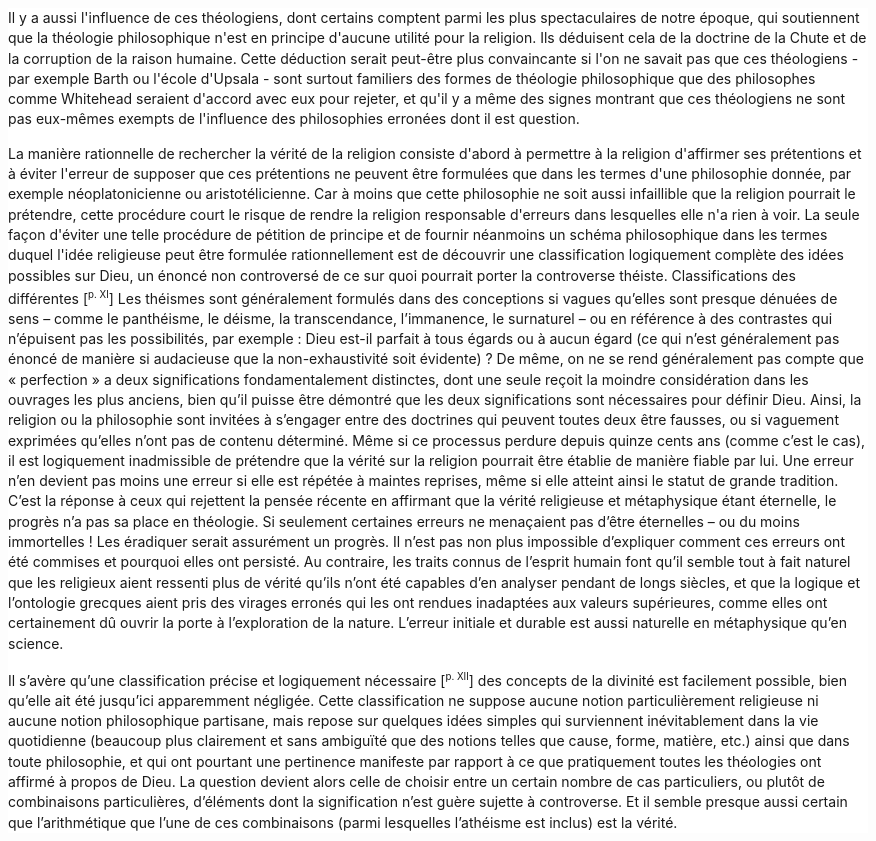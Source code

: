 Il y a aussi l'influence de ces théologiens, dont certains comptent parmi les plus spectaculaires de notre époque, qui soutiennent que la théologie philosophique n'est en principe d'aucune utilité pour la religion. Ils déduisent cela de la doctrine de la Chute et de la corruption de la raison humaine. Cette déduction serait peut-être plus convaincante si l'on ne savait pas que ces théologiens - par exemple Barth ou l'école d'Upsala - sont surtout familiers des formes de théologie philosophique que des philosophes comme Whitehead seraient d'accord avec eux pour rejeter, et qu'il y a même des signes montrant que ces théologiens ne sont pas eux-mêmes exempts de l'influence des philosophies erronées dont il est question.

La manière rationnelle de rechercher la vérité de la religion consiste d'abord à permettre à la religion d'affirmer ses prétentions et à éviter l'erreur de supposer que ces prétentions ne peuvent être formulées que dans les termes d'une philosophie donnée, par exemple néoplatonicienne ou aristotélicienne. Car à moins que cette philosophie ne soit aussi infaillible que la religion pourrait le prétendre, cette procédure court le risque de rendre la religion responsable d'erreurs dans lesquelles elle n'a rien à voir. La seule façon d'éviter une telle procédure de pétition de principe et de fournir néanmoins un schéma philosophique dans les termes duquel l'idée religieuse peut être formulée rationnellement est de découvrir une classification logiquement complète des idées possibles sur Dieu, un énoncé non controversé de ce sur quoi pourrait porter la controverse théiste. Classifications des différentes <span id="pXI">[<sup><small>p. XI</small></sup>]</span> Les théismes sont généralement formulés dans des conceptions si vagues qu’elles sont presque dénuées de sens – comme le panthéisme, le déisme, la transcendance, l’immanence, le surnaturel – ou en référence à des contrastes qui n’épuisent pas les possibilités, par exemple : Dieu est-il parfait à tous égards ou à aucun égard (ce qui n’est généralement pas énoncé de manière si audacieuse que la non-exhaustivité soit évidente) ? De même, on ne se rend généralement pas compte que « perfection » a deux significations fondamentalement distinctes, dont une seule reçoit la moindre considération dans les ouvrages les plus anciens, bien qu’il puisse être démontré que les deux significations sont nécessaires pour définir Dieu. Ainsi, la religion ou la philosophie sont invitées à s’engager entre des doctrines qui peuvent toutes deux être fausses, ou si vaguement exprimées qu’elles n’ont pas de contenu déterminé. Même si ce processus perdure depuis quinze cents ans (comme c’est le cas), il est logiquement inadmissible de prétendre que la vérité sur la religion pourrait être établie de manière fiable par lui. Une erreur n’en devient pas moins une erreur si elle est répétée à maintes reprises, même si elle atteint ainsi le statut de grande tradition. C’est la réponse à ceux qui rejettent la pensée récente en affirmant que la vérité religieuse et métaphysique étant éternelle, le progrès n’a pas sa place en théologie. Si seulement certaines erreurs ne menaçaient pas d’être éternelles – ou du moins immortelles ! Les éradiquer serait assurément un progrès. Il n’est pas non plus impossible d’expliquer comment ces erreurs ont été commises et pourquoi elles ont persisté. Au contraire, les traits connus de l’esprit humain font qu’il semble tout à fait naturel que les religieux aient ressenti plus de vérité qu’ils n’ont été capables d’en analyser pendant de longs siècles, et que la logique et l’ontologie grecques aient pris des virages erronés qui les ont rendues inadaptées aux valeurs supérieures, comme elles ont certainement dû ouvrir la porte à l’exploration de la nature. L’erreur initiale et durable est aussi naturelle en métaphysique qu’en science.

Il s’avère qu’une classification précise et logiquement nécessaire <span id="pXII">[<sup><small>p. XII</small></sup>]</span> des concepts de la divinité est facilement possible, bien qu’elle ait été jusqu’ici apparemment négligée. Cette classification ne suppose aucune notion particulièrement religieuse ni aucune notion philosophique partisane, mais repose sur quelques idées simples qui surviennent inévitablement dans la vie quotidienne (beaucoup plus clairement et sans ambiguïté que des notions telles que cause, forme, matière, etc.) ainsi que dans toute philosophie, et qui ont pourtant une pertinence manifeste par rapport à ce que pratiquement toutes les théologies ont affirmé à propos de Dieu. La question devient alors celle de choisir entre un certain nombre de cas particuliers, ou plutôt de combinaisons particulières, d’éléments dont la signification n’est guère sujette à controverse. Et il semble presque aussi certain que l’arithmétique que l’une de ces combinaisons (parmi lesquelles l’athéisme est inclus) est la vérité.

